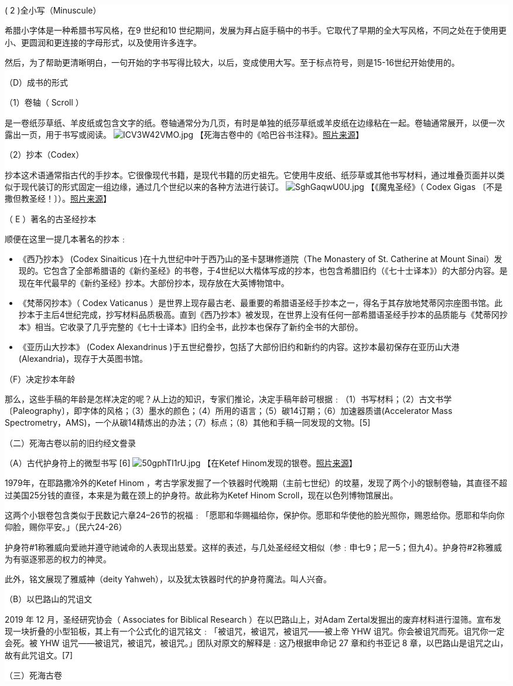 ( 2 )全小写（Minuscule）

希腊小字体是一种希腊书写风格，在9 世纪和10 世纪期间，发展为拜占庭手稿中的书手。它取代了早期的全大写风格，不同之处在于使用更小、更圆润和更连接的字母形式，以及使用许多连字。

然后，为了帮助更清晰明白，一句开始的字书写得比较大，以后，变成使用大写。至于标点符号，则是15-16世纪开始使用的。

（D）成书的形式

（1）卷轴（ Scroll ）

是一卷纸莎草纸、羊皮纸或包含文字的纸。卷轴通常分为几页，有时是单独的纸莎草纸或羊皮纸在边缘粘在一起。卷轴通常展开，以便一次露出一页，用于书写或阅读。
![ICV3W42VMO.jpg](https://picshack.net/ib/ICV3W42VMO.jpg)
【死海古卷中的《哈巴谷书注释》。[照片来源](https://commons.wikimedia.org/wiki/File:Isaiah_Scroll_2.jpg)】

（2）抄本（Codex）

抄本这术语通常指古代的手抄本。它很像现代书籍，是现代书籍的历史祖先。它使用牛皮纸、纸莎草或其他书写材料，通过堆叠页面并以类似于现代装订的形式固定一组边缘，通过几个世纪以来的各种方法进行装订。
![SghGaqwU0U.jpg](https://picshack.net/ib/SghGaqwU0U.jpg)
【《魔鬼圣经》（ Codex Gigas 〔不是撒但教圣经！〕）。[照片来源](https://commons.wikimedia.org/w/index.php?curid=216504)】

（ E ）著名的古圣经抄本

顺便在这里一提几本著名的抄本﹕

- 《西乃抄本》 (Codex Sinaiticus )在十九世纪中叶于西乃山的圣卡瑟琳修道院（The Monastery of St. Catherine at Mount Sinai）发现的。它包含了全部希腊语的《新约圣经》的书卷，于4世纪以大楷体写成的抄本，也包含希腊旧约（《七十士译本》）的大部分内容。是现在年代最早的《新约圣经》抄本。大部份抄本，现存放在大英博物馆中。

- 《梵蒂冈抄本》（ Codex Vaticanus ）是世界上现存最古老、最重要的希腊语圣经手抄本之一，得名于其存放地梵蒂冈宗座图书馆。此抄本于主后4世纪完成，抄写材料品质极高。直到《西乃抄本》被发现，在世界上没有任何一部希腊语圣经手抄本的品质能与《梵蒂冈抄本》相当。它收录了几乎完整的《七十士译本》旧约全书，此抄本也保存了新约全书的大部份。

- 《亚历山大抄本》 (Codex Alexandrinus )于五世纪誊抄，包括了大部份旧约和新约的内容。这抄本最初保存在亚历山大港(Alexandria)，现存于大英图书馆​。

（F）决定抄本年龄

那么，这些手稿的年龄是怎样决定的呢？从上边的知识，专家们推论，决定手稿年龄可根据﹕（1）书写材料；（2）古文书学〔Paleography〕，即字体的风格；（3）墨水的颜色；（4）所用的语言；（5）碳14订期；（6）加速器质谱(Accelerator Mass Spectrometry，AMS)，一个从碳14精炼出的办法；（7）标点；（8）其他和手稿一同发现的文物。[5]
 
（二）死海古卷以前的旧约经文誊录

 （A）古代护身符上的微型书写 [6]
![50gphTI1rU.jpg](https://picshack.net/ib/50gphTI1rU.jpg)
【在Ketef Hinom发现的银卷。[照片来源](https://commons.wikimedia.org/wiki/File:Ketef_hinom_scrolls.JPG)】

1979年，在耶路撒冷外的Ketef Hinom ，考古学家发掘了一个铁器时代晚期（主前七世纪）的坟墓，发现了两个小的银制卷轴，其直径不超过美国25分钱的直径，本来是为戴在颈上的护身符。故此称为Ketef Hinom Scroll，现在以色列博物馆展出。

这两个小银卷包含类似于民数记六章24–26节的祝福﹕「愿耶和华赐福给你，保护你。愿耶和华使他的脸光照你，赐恩给你。愿耶和华向你仰脸，赐你平安。」（民六24-26）

 护身符#1称雅威向爱祂并遵守祂诫命的人表现出慈爱。这样的表述，与几处圣经经文相似（参﹕申七9；尼一5；但九4）。护身符#2称雅威为有驱逐邪恶的权力的神灵。

此外，铭文展现了雅威神（deity Yahweh），以及犹太铁器时代的护身符魔法。叫人兴奋。

（B）以巴路山的咒诅文

2019 年 12 月，圣经研究协会（ Associates for Biblical Research ）在以巴路山上，对Adam Zertal发掘出的废弃材料进行湿筛。宣布发现一块折叠的小型铅板，其上有一个公式化的诅咒铭文﹕「被诅咒，被诅咒，被诅咒——被上帝 YHW 诅咒。你会被诅咒而死。诅咒你一定会死。被 YHW 诅咒——被诅咒，被诅咒，被诅咒。」团队对原文的解释是﹕这乃根据申命记 27 章和约书亚记 8 章，以巴路山是诅咒之山，故有此咒诅文。[7] 

（三）死海古卷

